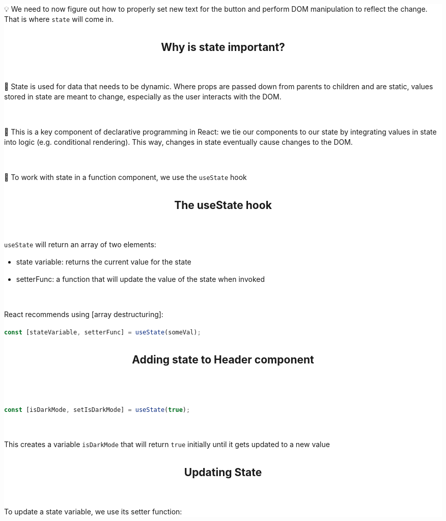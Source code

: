 💡 We need to now figure out how to properly set new text for the button and perform DOM manipulation to reflect the change. That is where `state` will come in.



<h2 style="text-align: center;"><strong>Why is state important?</strong></h2>

<br>

🏹 State is used for data that needs to be dynamic. Where props are passed down from parents to children and are static, values stored in state are meant to change, especially as the user interacts with the DOM.

<br>

🏹 This is a key component of declarative programming in React: we tie our components to our state by integrating values in state into logic (e.g. conditional rendering). This way, changes in state eventually cause changes to the DOM.

<br>

🏹 To work with state in a function component, we use the `useState` hook



<h2 style="text-align: center;"> The useState hook </h2>

<br>

`useState` will return an array of two elements:

- state variable: returns the current value for the state

- setterFunc: a function that will update the value of the state when invoked

<br>

React recommends using [array destructuring]:

```js
const [stateVariable, setterFunc] = useState(someVal);
```



<h2 style="text-align: center;"> Adding state to Header component </h2>

<br>
<br>

```js
const [isDarkMode, setIsDarkMode] = useState(true);
```

<br>

This creates a variable `isDarkMode` that will return `true` initially until it gets updated to a new value



<h2 style="text-align: center;"> Updating State </h2>

<br>

To update a state variable, we use its setter function:
